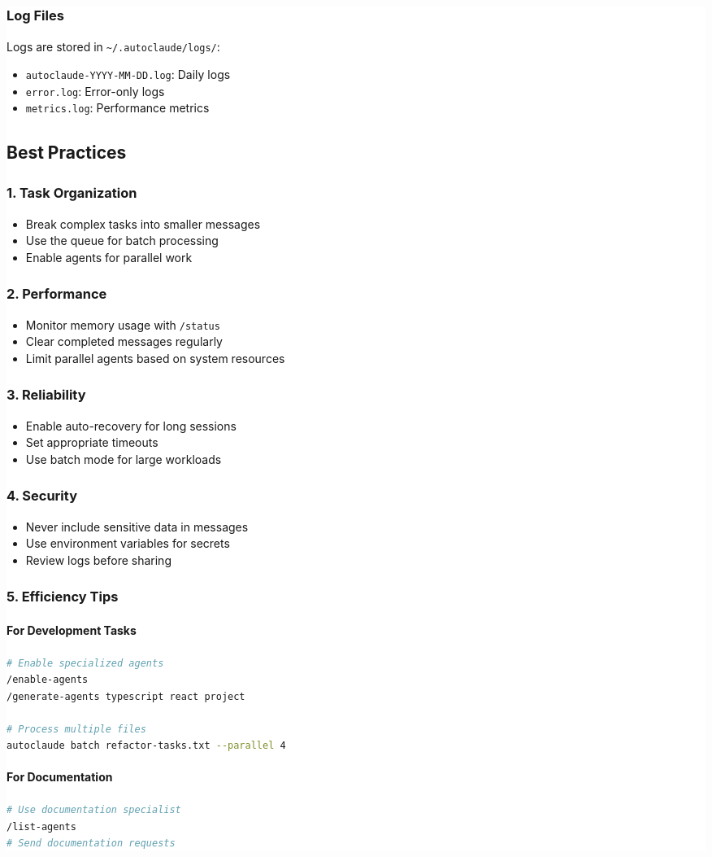 ### Log Files

Logs are stored in `~/.autoclaude/logs/`:

- `autoclaude-YYYY-MM-DD.log`: Daily logs
- `error.log`: Error-only logs
- `metrics.log`: Performance metrics

## Best Practices

### 1. Task Organization

- Break complex tasks into smaller messages
- Use the queue for batch processing
- Enable agents for parallel work

### 2. Performance

- Monitor memory usage with `/status`
- Clear completed messages regularly
- Limit parallel agents based on system resources

### 3. Reliability

- Enable auto-recovery for long sessions
- Set appropriate timeouts
- Use batch mode for large workloads

### 4. Security

- Never include sensitive data in messages
- Use environment variables for secrets
- Review logs before sharing

### 5. Efficiency Tips

#### For Development Tasks

```bash
# Enable specialized agents
/enable-agents
/generate-agents typescript react project

# Process multiple files
autoclaude batch refactor-tasks.txt --parallel 4
```

#### For Documentation

```bash
# Use documentation specialist
/list-agents
# Send documentation requests
```
